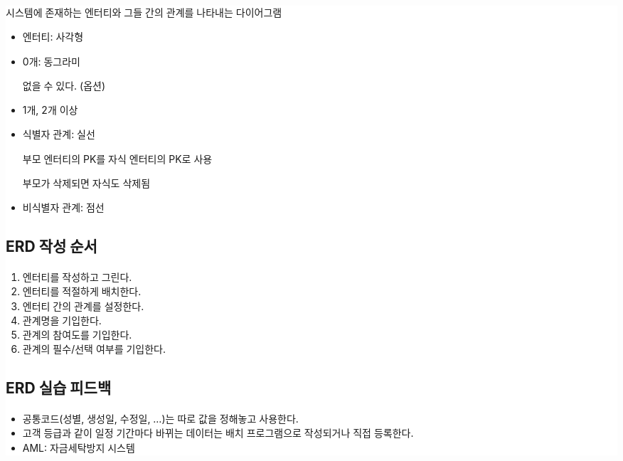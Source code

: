시스템에 존재하는 엔터티와 그들 간의 관계를  나타내는 다이어그램

- 엔터티: 사각형
- 0개: 동그라미
    
    없을 수 있다. (옵션)
    
- 1개, 2개 이상
- 식별자 관계: 실선
    
    부모 엔터티의 PK를 자식 엔터티의 PK로 사용
    
    부모가 삭제되면 자식도 삭제됨
    
- 비식별자 관계: 점선

## ERD 작성 순서

1. 엔터티를 작성하고 그린다.
2. 엔터티를 적절하게 배치한다.
3. 엔터티 간의 관계를 설정한다.
4. 관계명을 기입한다.
5. 관계의 참여도를 기입한다.
6. 관계의 필수/선택 여부를 기입한다.

## ERD 실습 피드백

- 공통코드(성별, 생성일, 수정일, …)는 따로 값을 정해놓고 사용한다.
- 고객 등급과 같이 일정 기간마다 바뀌는 데이터는 배치 프로그램으로 작성되거나 직접 등록한다.
- AML: 자금세탁방지 시스템
